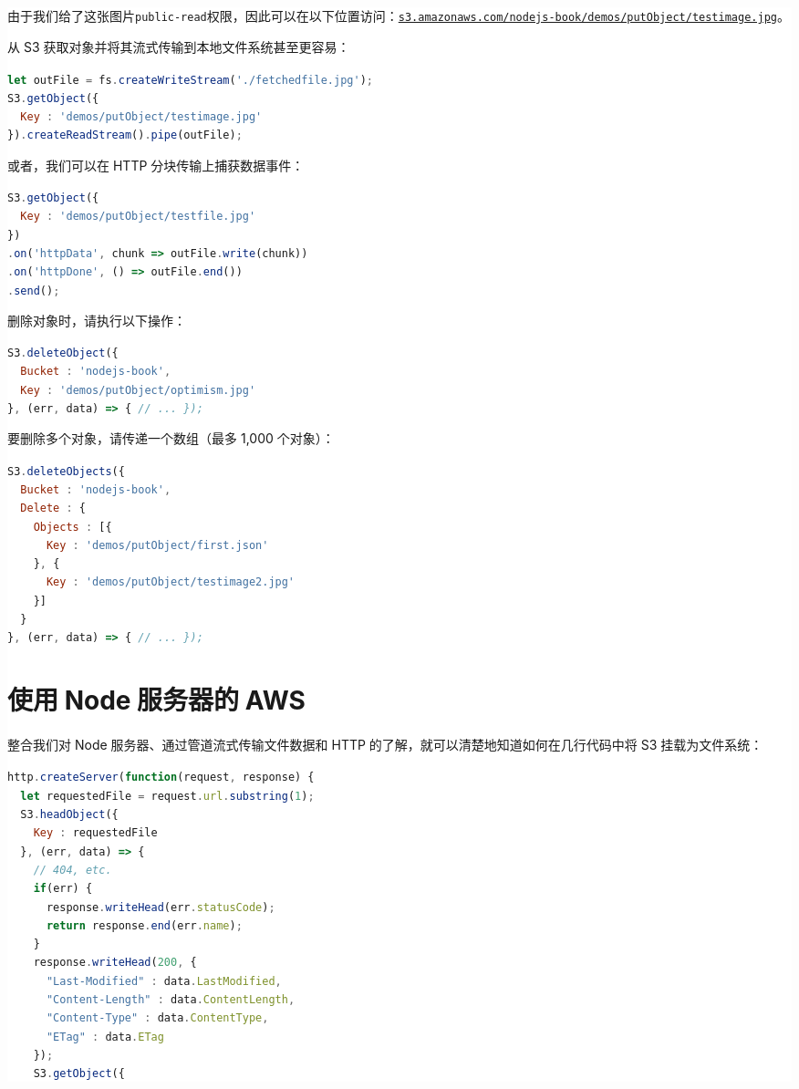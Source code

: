 由于我们给了这张图片`public-read`权限，因此可以在以下位置访问：[`s3.amazonaws.com/nodejs-book/demos/putObject/testimage.jpg`](https://s3.amazonaws.com/nodejs-book/demos/putObject/testimage.jpg)。

从 S3 获取对象并将其流式传输到本地文件系统甚至更容易：

```js
let outFile = fs.createWriteStream('./fetchedfile.jpg'); 
S3.getObject({ 
  Key : 'demos/putObject/testimage.jpg' 
}).createReadStream().pipe(outFile); 
```

或者，我们可以在 HTTP 分块传输上捕获数据事件：

```js
S3.getObject({ 
  Key : 'demos/putObject/testfile.jpg' 
}) 
.on('httpData', chunk => outFile.write(chunk)) 
.on('httpDone', () => outFile.end()) 
.send(); 
```

删除对象时，请执行以下操作：

```js
S3.deleteObject({ 
  Bucket : 'nodejs-book', 
  Key : 'demos/putObject/optimism.jpg' 
}, (err, data) => { // ... }); 
```

要删除多个对象，请传递一个数组（最多 1,000 个对象）：

```js
S3.deleteObjects({ 
  Bucket : 'nodejs-book', 
  Delete : { 
    Objects : [{ 
      Key : 'demos/putObject/first.json' 
    }, { 
      Key : 'demos/putObject/testimage2.jpg' 
    }] 
  } 
}, (err, data) => { // ... });
```

# 使用 Node 服务器的 AWS

整合我们对 Node 服务器、通过管道流式传输文件数据和 HTTP 的了解，就可以清楚地知道如何在几行代码中将 S3 挂载为文件系统：

```js
http.createServer(function(request, response) {  
  let requestedFile = request.url.substring(1); 
  S3.headObject({ 
    Key : requestedFile 
  }, (err, data) => { 
    // 404, etc. 
    if(err) { 
      response.writeHead(err.statusCode); 
      return response.end(err.name); 
    } 
    response.writeHead(200, { 
      "Last-Modified" : data.LastModified, 
      "Content-Length" : data.ContentLength, 
      "Content-Type" : data.ContentType, 
      "ETag" : data.ETag 
    }); 
    S3.getObject({ 
```